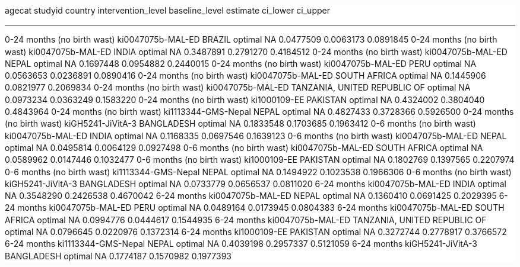 
agecat                        studyid               country                        intervention_level   baseline_level     estimate    ci_lower    ci_upper
----------------------------  --------------------  -----------------------------  -------------------  ---------------  ----------  ----------  ----------
0-24 months (no birth wast)   ki0047075b-MAL-ED     BRAZIL                         optimal              NA                0.0477509   0.0063173   0.0891845
0-24 months (no birth wast)   ki0047075b-MAL-ED     INDIA                          optimal              NA                0.3487891   0.2791270   0.4184512
0-24 months (no birth wast)   ki0047075b-MAL-ED     NEPAL                          optimal              NA                0.1697448   0.0954882   0.2440015
0-24 months (no birth wast)   ki0047075b-MAL-ED     PERU                           optimal              NA                0.0563653   0.0236891   0.0890416
0-24 months (no birth wast)   ki0047075b-MAL-ED     SOUTH AFRICA                   optimal              NA                0.1445906   0.0821977   0.2069834
0-24 months (no birth wast)   ki0047075b-MAL-ED     TANZANIA, UNITED REPUBLIC OF   optimal              NA                0.0973234   0.0363249   0.1583220
0-24 months (no birth wast)   ki1000109-EE          PAKISTAN                       optimal              NA                0.4324002   0.3804040   0.4843964
0-24 months (no birth wast)   ki1113344-GMS-Nepal   NEPAL                          optimal              NA                0.4827433   0.3728366   0.5926500
0-24 months (no birth wast)   kiGH5241-JiVitA-3     BANGLADESH                     optimal              NA                0.1833548   0.1703685   0.1963412
0-6 months (no birth wast)    ki0047075b-MAL-ED     INDIA                          optimal              NA                0.1168335   0.0697546   0.1639123
0-6 months (no birth wast)    ki0047075b-MAL-ED     NEPAL                          optimal              NA                0.0495814   0.0064129   0.0927498
0-6 months (no birth wast)    ki0047075b-MAL-ED     SOUTH AFRICA                   optimal              NA                0.0589962   0.0147446   0.1032477
0-6 months (no birth wast)    ki1000109-EE          PAKISTAN                       optimal              NA                0.1802769   0.1397565   0.2207974
0-6 months (no birth wast)    ki1113344-GMS-Nepal   NEPAL                          optimal              NA                0.1494922   0.1023538   0.1966306
0-6 months (no birth wast)    kiGH5241-JiVitA-3     BANGLADESH                     optimal              NA                0.0733779   0.0656537   0.0811020
6-24 months                   ki0047075b-MAL-ED     INDIA                          optimal              NA                0.3548290   0.2426538   0.4670042
6-24 months                   ki0047075b-MAL-ED     NEPAL                          optimal              NA                0.1360410   0.0691425   0.2029395
6-24 months                   ki0047075b-MAL-ED     PERU                           optimal              NA                0.0489164   0.0173945   0.0804383
6-24 months                   ki0047075b-MAL-ED     SOUTH AFRICA                   optimal              NA                0.0994776   0.0444617   0.1544935
6-24 months                   ki0047075b-MAL-ED     TANZANIA, UNITED REPUBLIC OF   optimal              NA                0.0796645   0.0220976   0.1372314
6-24 months                   ki1000109-EE          PAKISTAN                       optimal              NA                0.3272744   0.2778917   0.3766572
6-24 months                   ki1113344-GMS-Nepal   NEPAL                          optimal              NA                0.4039198   0.2957337   0.5121059
6-24 months                   kiGH5241-JiVitA-3     BANGLADESH                     optimal              NA                0.1774187   0.1570982   0.1977393
